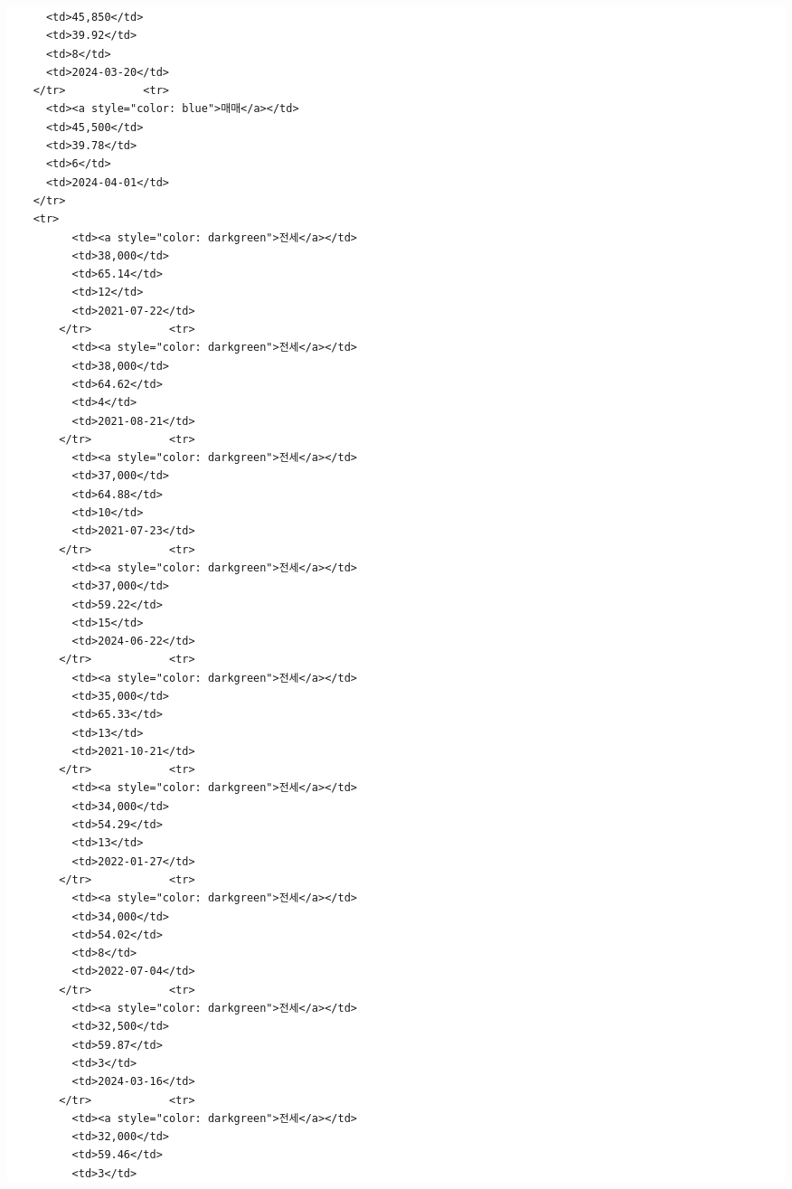           <td>45,850</td>
          <td>39.92</td>
          <td>8</td>
          <td>2024-03-20</td>
        </tr>            <tr>
          <td><a style="color: blue">매매</a></td>
          <td>45,500</td>
          <td>39.78</td>
          <td>6</td>
          <td>2024-04-01</td>
        </tr>        
        <tr>
              <td><a style="color: darkgreen">전세</a></td>
              <td>38,000</td>
              <td>65.14</td>
              <td>12</td>
              <td>2021-07-22</td>
            </tr>            <tr>
              <td><a style="color: darkgreen">전세</a></td>
              <td>38,000</td>
              <td>64.62</td>
              <td>4</td>
              <td>2021-08-21</td>
            </tr>            <tr>
              <td><a style="color: darkgreen">전세</a></td>
              <td>37,000</td>
              <td>64.88</td>
              <td>10</td>
              <td>2021-07-23</td>
            </tr>            <tr>
              <td><a style="color: darkgreen">전세</a></td>
              <td>37,000</td>
              <td>59.22</td>
              <td>15</td>
              <td>2024-06-22</td>
            </tr>            <tr>
              <td><a style="color: darkgreen">전세</a></td>
              <td>35,000</td>
              <td>65.33</td>
              <td>13</td>
              <td>2021-10-21</td>
            </tr>            <tr>
              <td><a style="color: darkgreen">전세</a></td>
              <td>34,000</td>
              <td>54.29</td>
              <td>13</td>
              <td>2022-01-27</td>
            </tr>            <tr>
              <td><a style="color: darkgreen">전세</a></td>
              <td>34,000</td>
              <td>54.02</td>
              <td>8</td>
              <td>2022-07-04</td>
            </tr>            <tr>
              <td><a style="color: darkgreen">전세</a></td>
              <td>32,500</td>
              <td>59.87</td>
              <td>3</td>
              <td>2024-03-16</td>
            </tr>            <tr>
              <td><a style="color: darkgreen">전세</a></td>
              <td>32,000</td>
              <td>59.46</td>
              <td>3</td>